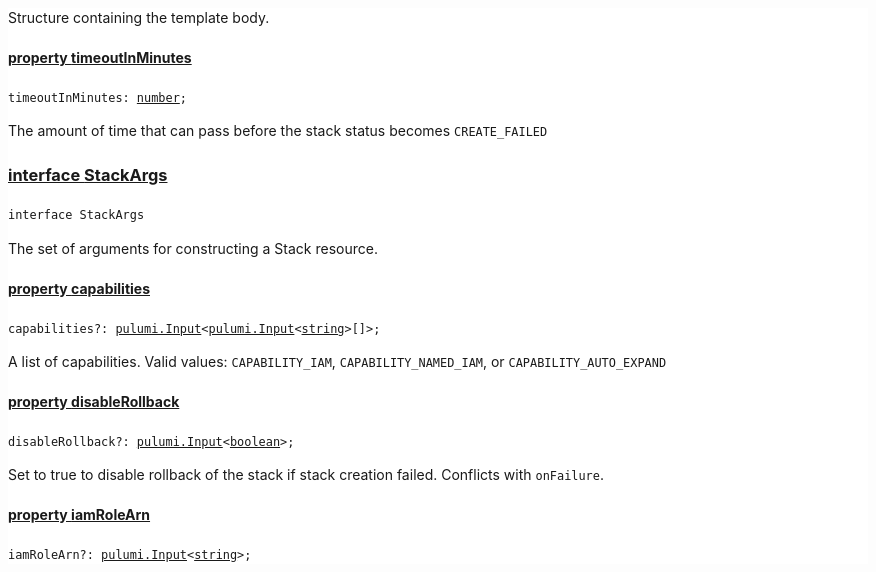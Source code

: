 Structure containing the template body.

<h4 class="pdoc-member-header" id="GetStackResult-timeoutInMinutes">
<a class="pdoc-child-name" href="https://github.com/pulumi/pulumi-aws/blob/f1cda9e4c1dc7d1df742e78fa5956d1fae9f9e65/sdk/nodejs/cloudformation/getStack.ts#L101">property <b>timeoutInMinutes</b></a>
</h4>

<pre class="highlight"><code><span class='kd'></span>timeoutInMinutes: <span class='kd'><a href='https://developer.mozilla.org/en-US/docs/Web/JavaScript/Reference/Global_Objects/Number'>number</a></span>;</code></pre>

The amount of time that can pass before the stack status becomes `CREATE_FAILED`

<h3 class="pdoc-module-header" id="StackArgs" data-link-title="StackArgs">
    <a href="https://github.com/pulumi/pulumi-aws/blob/f1cda9e4c1dc7d1df742e78fa5956d1fae9f9e65/sdk/nodejs/cloudformation/stack.ts#L259">
        interface <strong>StackArgs</strong>
    </a>
</h3>

<pre class="highlight"><code><span class='kr'>interface</span> <span class='nx'>StackArgs</span></code></pre>

The set of arguments for constructing a Stack resource.

<h4 class="pdoc-member-header" id="StackArgs-capabilities">
<a class="pdoc-child-name" href="https://github.com/pulumi/pulumi-aws/blob/f1cda9e4c1dc7d1df742e78fa5956d1fae9f9e65/sdk/nodejs/cloudformation/stack.ts#L264">property <b>capabilities</b></a>
</h4>

<pre class="highlight"><code><span class='kd'></span>capabilities?: <a href='/docs/reference/pkg/nodejs/pulumi/pulumi/#Input'>pulumi.Input</a>&lt;<a href='/docs/reference/pkg/nodejs/pulumi/pulumi/#Input'>pulumi.Input</a>&lt;<span class='kd'><a href='https://developer.mozilla.org/en-US/docs/Web/JavaScript/Reference/Global_Objects/String'>string</a></span>&gt;[]&gt;;</code></pre>

A list of capabilities.
Valid values: `CAPABILITY_IAM`, `CAPABILITY_NAMED_IAM`, or `CAPABILITY_AUTO_EXPAND`

<h4 class="pdoc-member-header" id="StackArgs-disableRollback">
<a class="pdoc-child-name" href="https://github.com/pulumi/pulumi-aws/blob/f1cda9e4c1dc7d1df742e78fa5956d1fae9f9e65/sdk/nodejs/cloudformation/stack.ts#L269">property <b>disableRollback</b></a>
</h4>

<pre class="highlight"><code><span class='kd'></span>disableRollback?: <a href='/docs/reference/pkg/nodejs/pulumi/pulumi/#Input'>pulumi.Input</a>&lt;<span class='kd'><a href='https://developer.mozilla.org/en-US/docs/Web/JavaScript/Reference/Global_Objects/Boolean'>boolean</a></span>&gt;;</code></pre>

Set to true to disable rollback of the stack if stack creation failed.
Conflicts with `onFailure`.

<h4 class="pdoc-member-header" id="StackArgs-iamRoleArn">
<a class="pdoc-child-name" href="https://github.com/pulumi/pulumi-aws/blob/f1cda9e4c1dc7d1df742e78fa5956d1fae9f9e65/sdk/nodejs/cloudformation/stack.ts#L273">property <b>iamRoleArn</b></a>
</h4>

<pre class="highlight"><code><span class='kd'></span>iamRoleArn?: <a href='/docs/reference/pkg/nodejs/pulumi/pulumi/#Input'>pulumi.Input</a>&lt;<span class='kd'><a href='https://developer.mozilla.org/en-US/docs/Web/JavaScript/Reference/Global_Objects/String'>string</a></span>&gt;;</code></pre>
